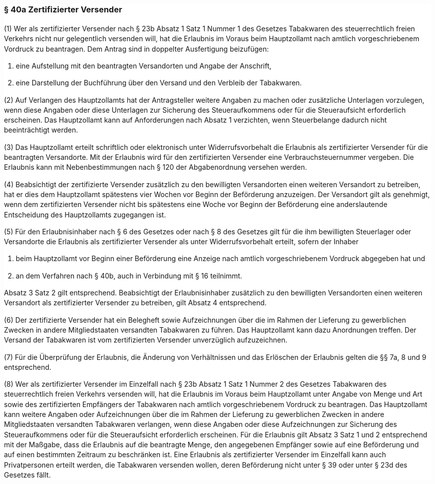 
### § 40a Zertifizierter Versender

(1) Wer als zertifizierter Versender nach § 23b Absatz 1 Satz 1 Nummer 1 des Gesetzes Tabakwaren des steuerrechtlich freien Verkehrs nicht nur gelegentlich versenden will, hat die Erlaubnis im Voraus beim Hauptzollamt nach amtlich vorgeschriebenem Vordruck zu beantragen. Dem Antrag sind in doppelter Ausfertigung beizufügen:

1.  eine Aufstellung mit den beantragten Versandorten und Angabe der Anschrift,


2.  eine Darstellung der Buchführung über den Versand und den Verbleib der Tabakwaren.




(2) Auf Verlangen des Hauptzollamts hat der Antragsteller weitere Angaben zu machen oder zusätzliche Unterlagen vorzulegen, wenn diese Angaben oder diese Unterlagen zur Sicherung des Steueraufkommens oder für die Steueraufsicht erforderlich erscheinen. Das Hauptzollamt kann auf Anforderungen nach Absatz 1 verzichten, wenn Steuerbelange dadurch nicht beeinträchtigt werden.

(3) Das Hauptzollamt erteilt schriftlich oder elektronisch unter Widerrufsvorbehalt die Erlaubnis als zertifizierter Versender für die beantragten Versandorte. Mit der Erlaubnis wird für den zertifizierten Versender eine Verbrauchsteuernummer vergeben. Die Erlaubnis kann mit Nebenbestimmungen nach § 120 der Abgabenordnung versehen werden.

(4) Beabsichtigt der zertifizierte Versender zusätzlich zu den bewilligten Versandorten einen weiteren Versandort zu betreiben, hat er dies dem Hauptzollamt spätestens vier Wochen vor Beginn der Beförderung anzuzeigen. Der Versandort gilt als genehmigt, wenn dem zertifizierten Versender nicht bis spätestens eine Woche vor Beginn der Beförderung eine anderslautende Entscheidung des Hauptzollamts zugegangen ist.

(5) Für den Erlaubnisinhaber nach § 6 des Gesetzes oder nach § 8 des Gesetzes gilt für die ihm bewilligten Steuerlager oder Versandorte die Erlaubnis als zertifizierter Versender als unter Widerrufsvorbehalt erteilt, sofern der Inhaber

1.  beim Hauptzollamt vor Beginn einer Beförderung eine Anzeige nach amtlich vorgeschriebenem Vordruck abgegeben hat und


2.  an dem Verfahren nach § 40b, auch in Verbindung mit § 16 teilnimmt.



Absatz 3 Satz 2 gilt entsprechend. Beabsichtigt der Erlaubnisinhaber zusätzlich zu den bewilligten Versandorten einen weiteren Versandort als zertifizierter Versender zu betreiben, gilt Absatz 4 entsprechend.

(6) Der zertifizierte Versender hat ein Belegheft sowie Aufzeichnungen über die im Rahmen der Lieferung zu gewerblichen Zwecken in andere Mitgliedstaaten versandten Tabakwaren zu führen. Das Hauptzollamt kann dazu Anordnungen treffen. Der Versand der Tabakwaren ist vom zertifizierten Versender unverzüglich aufzuzeichnen.

(7) Für die Überprüfung der Erlaubnis, die Änderung von Verhältnissen und das Erlöschen der Erlaubnis gelten die §§ 7a, 8 und 9 entsprechend.

(8) Wer als zertifizierter Versender im Einzelfall nach § 23b Absatz 1 Satz 1 Nummer 2 des Gesetzes Tabakwaren des steuerrechtlich freien Verkehrs versenden will, hat die Erlaubnis im Voraus beim Hauptzollamt unter Angabe von Menge und Art sowie des zertifizierten Empfängers der Tabakwaren nach amtlich vorgeschriebenem Vordruck zu beantragen. Das Hauptzollamt kann weitere Angaben oder Aufzeichnungen über die im Rahmen der Lieferung zu gewerblichen Zwecken in andere Mitgliedstaaten versandten Tabakwaren verlangen, wenn diese Angaben oder diese Aufzeichnungen zur Sicherung des Steueraufkommens oder für die Steueraufsicht erforderlich erscheinen. Für die Erlaubnis gilt Absatz 3 Satz 1 und 2 entsprechend mit der Maßgabe, dass die Erlaubnis auf die beantragte Menge, den angegebenen Empfänger sowie auf eine Beförderung und auf einen bestimmten Zeitraum zu beschränken ist. Eine Erlaubnis als zertifizierter Versender im Einzelfall kann auch Privatpersonen erteilt werden, die Tabakwaren versenden wollen, deren Beförderung nicht unter § 39 oder unter § 23d des Gesetzes fällt.
